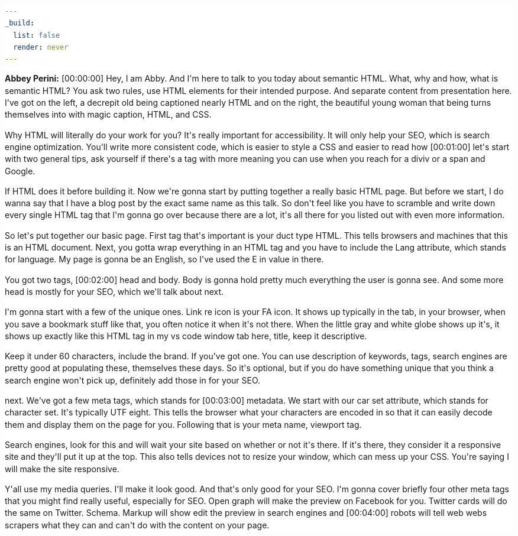 ```yaml
---
_build:
  list: false
  render: never
---
```


**Abbey Perini:** [00:00:00] Hey, I am Abby. And I'm here to talk to you today about semantic HTML. What, why and how, what is semantic HTML? You ask two rules, use HTML elements for their intended purpose. And separate content from presentation here. I've got on the left, a decrepit old being captioned nearly HTML and on the right, the beautiful young woman that being turns themselves into with magic caption, HTML, and CSS.

Why HTML will literally do your work for you? It's really important for accessibility. It will only help your SEO, which is search engine optimization. You'll write more consistent code, which is easier to style a CSS and easier to read how [00:01:00] let's start with two general tips, ask yourself if there's a tag with more meaning you can use when you reach for a diviv or a span and Google.

If HTML does it before building it. Now we're gonna start by putting together a really basic HTML page. But before we start, I do wanna say that I have a blog post by the exact same name as this talk. So don't feel like you have to scramble and write down every single HTML tag that I'm gonna go over because there are a lot, it's all there for you listed out with even more information.

So let's put together our basic page. First tag that's important is your duct type HTML. This tells browsers and machines that this is an HTML document. Next, you gotta wrap everything in an HTML tag and you have to include the Lang attribute, which stands for language. My page is gonna be an English, so I've used the E in value in there.

You got two tags, [00:02:00] head and body. Body is gonna hold pretty much everything the user is gonna see. And some more head is mostly for your SEO, which we'll talk about next.

I'm gonna start with a few of the unique ones. Link re icon is your FA icon. It shows up typically in the tab, in your browser, when you save a bookmark stuff like that, you often notice it when it's not there. When the little gray and white globe shows up it's, it shows up exactly like this HTML tag in my vs code window tab here, title, keep it descriptive.

Keep it under 60 characters, include the brand. If you've got one. You can use description of keywords, tags, search engines are pretty good at populating these, themselves these days. So it's optional, but if you do have something unique that you think a search engine won't pick up, definitely add those in for your SEO.

next. We've got a few meta tags, which stands for [00:03:00] metadata. We start with our car set attribute, which stands for character set. It's typically UTF eight. This tells the browser what your characters are encoded in so that it can easily decode them and display them on the page for you. Following that is your meta name, viewport tag.

Search engines, look for this and will wait your site based on whether or not it's there. If it's there, they consider it a responsive site and they'll put it up at the top. This also tells devices not to resize your window, which can mess up your CSS. You're saying I will make the site responsive.

Y'all use my media queries. I'll make it look good. And that's only good for your SEO. I'm gonna cover briefly four other meta tags that you might find really useful, especially for SEO. Open graph will make the preview on Facebook for you. Twitter cards will do the same on Twitter. Schema. Markup will show edit the preview in search engines and [00:04:00] robots will tell web webs scrapers what they can and can't do with the content on your page.
